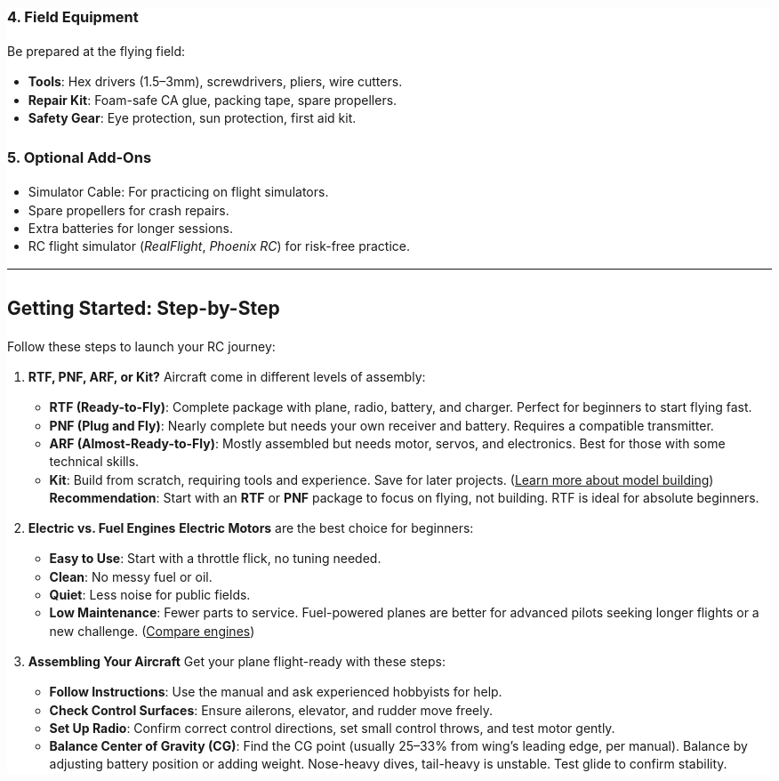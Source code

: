 ### 4. Field Equipment

Be prepared at the flying field:

- **Tools**: Hex drivers (1.5–3mm), screwdrivers, pliers, wire cutters.
- **Repair Kit**: Foam-safe CA glue, packing tape, spare propellers.
- **Safety Gear**: Eye protection, sun protection, first aid kit.

### 5. Optional Add-Ons

- Simulator Cable: For practicing on flight simulators.
- Spare propellers for crash repairs.
- Extra batteries for longer sessions.
- RC flight simulator (*RealFlight*, *Phoenix RC*) for risk-free practice.

---

## Getting Started: Step-by-Step

Follow these steps to launch your RC journey:

1. **RTF, PNF, ARF, or Kit?**
   Aircraft come in different levels of assembly:
   - **RTF (Ready-to-Fly)**: Complete package with plane, radio, battery, and charger. Perfect for beginners to start flying fast.
   - **PNF (Plug and Fly)**: Nearly complete but needs your own receiver and battery. Requires a compatible transmitter.
   - **ARF (Almost-Ready-to-Fly)**: Mostly assembled but needs motor, servos, and electronics. Best for those with some technical skills.
   - **Kit**: Build from scratch, requiring tools and experience. Save for later projects. ([Learn more about model building](model-building/))
   **Recommendation**: Start with an **RTF** or **PNF** package to focus on flying, not building. RTF is ideal for absolute beginners.

2. **Electric vs. Fuel Engines**
   **Electric Motors** are the best choice for beginners:
   - **Easy to Use**: Start with a throttle flick, no tuning needed.
   - **Clean**: No messy fuel or oil.
   - **Quiet**: Less noise for public fields.
   - **Low Maintenance**: Fewer parts to service.
   Fuel-powered planes are better for advanced pilots seeking longer flights or a new challenge. ([Compare engines](model-types/#electric--vs-fuel-engine-models))

3. **Assembling Your Aircraft**
   Get your plane flight-ready with these steps:
   - **Follow Instructions**: Use the manual and ask experienced hobbyists for help.
   - **Check Control Surfaces**: Ensure ailerons, elevator, and rudder move freely.
   - **Set Up Radio**: Confirm correct control directions, set small control throws, and test motor gently.
   - **Balance Center of Gravity (CG)**: Find the CG point (usually 25–33% from wing’s leading edge, per manual). Balance by adjusting battery position or adding weight. Nose-heavy dives, tail-heavy is unstable. Test glide to confirm stability.
